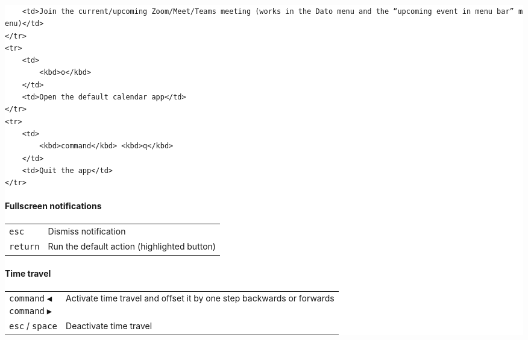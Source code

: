		<td>Join the current/upcoming Zoom/Meet/Teams meeting (works in the Dato menu and the “upcoming event in menu bar” menu)</td>
	</tr>
	<tr>
		<td>
			<kbd>o</kbd>
		</td>
		<td>Open the default calendar app</td>
	</tr>
	<tr>
		<td>
			<kbd>command</kbd> <kbd>q</kbd>
		</td>
		<td>Quit the app</td>
	</tr>
</table>

#### Fullscreen notifications

<table>
	<tr>
		<td>
			<kbd>esc</kbd>
		</td>
		<td>Dismiss notification</td>
	</tr>
	<tr>
		<td>
			<kbd>return</kbd>
		</td>
		<td>Run the default action (highlighted button)</td>
	</tr>
</table>

#### Time travel

<table>
	<tr>
		<td class="whitespace-nowrap">
			<kbd>command</kbd> <kbd>◀</kbd>
			<br>
			<kbd>command</kbd> <kbd>▶</kbd>
		</td>
		<td>Activate time travel and offset it by one step backwards or forwards</td>
	</tr>
	<tr>
		<td>
			<kbd>esc</kbd> / <kbd>space</kbd>
		</td>
		<td>Deactivate time travel</td>
	</tr>
</table>
